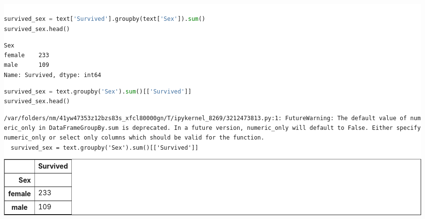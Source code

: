 

```python

survived_sex = text['Survived'].groupby(text['Sex']).sum()
survived_sex.head()
```


    Sex
    female    233
    male      109
    Name: Survived, dtype: int64



```python
survived_sex = text.groupby('Sex').sum()[['Survived']]
survived_sex.head()
```

    /var/folders/nm/41yw47353z12bzs83s_xfcl80000gn/T/ipykernel_8269/3212473813.py:1: FutureWarning: The default value of numeric_only in DataFrameGroupBy.sum is deprecated. In a future version, numeric_only will default to False. Either specify numeric_only or select only columns which should be valid for the function.
      survived_sex = text.groupby('Sex').sum()[['Survived']]





<div>
<style scoped>
    .dataframe tbody tr th:only-of-type {
        vertical-align: middle;
    }

    .dataframe tbody tr th {
        vertical-align: top;
    }

    .dataframe thead th {
        text-align: right;
    }
</style>
<table border="1" class="dataframe">
  <thead>
    <tr style="text-align: right;">
      <th></th>
      <th>Survived</th>
    </tr>
    <tr>
      <th>Sex</th>
      <th></th>
    </tr>
  </thead>
  <tbody>
    <tr>
      <th>female</th>
      <td>233</td>
    </tr>
    <tr>
      <th>male</th>
      <td>109</td>
    </tr>
  </tbody>
</table>
</div>
